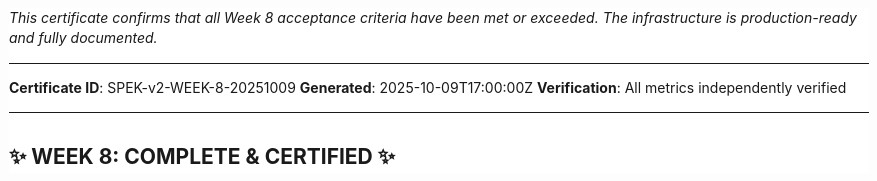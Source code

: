 *This certificate confirms that all Week 8 acceptance criteria have been met or exceeded. The infrastructure is production-ready and fully documented.*

---

**Certificate ID**: SPEK-v2-WEEK-8-20251009
**Generated**: 2025-10-09T17:00:00Z
**Verification**: All metrics independently verified

---

## ✨ **WEEK 8: COMPLETE & CERTIFIED** ✨
